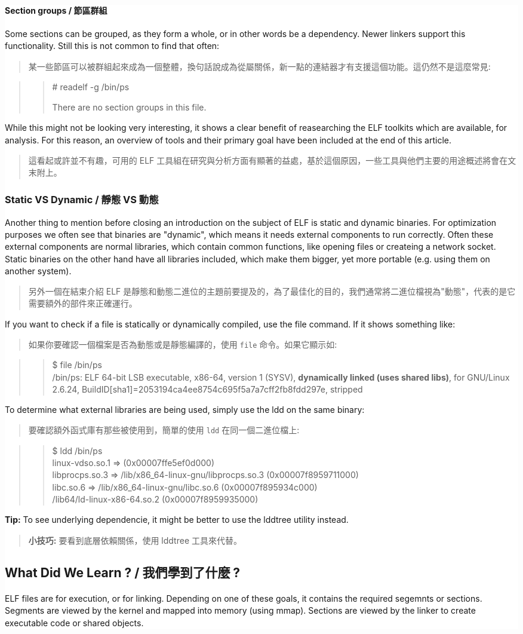 #### Section groups / 節區群組

Some sections can be grouped, as they form a whole, or in other words be a dependency. Newer linkers support this functionality. Still this is not common to find that often:

>某一些節區可以被群組起來成為一個整體，換句話說成為從屬關係，新一點的連結器才有支援這個功能。這仍然不是這麼常見:

>>\# readelf -g /bin/ps
>>
>>There are no section groups in this file.

While this might not be looking very interesting, it shows a clear benefit of reasearching the ELF toolkits which are available, for analysis. For this reason, an overview of tools and their primary goal have been included at the end of this article.

>這看起或許並不有趣，可用的 ELF 工具組在研究與分析方面有顯著的益處，基於這個原因，一些工具與他們主要的用途概述將會在文末附上。

### Static VS Dynamic / 靜態 VS 動態

Another thing to mention before closing an introduction on the subject of ELF is static and dynamic binaries. For optimization purposes we often see that binaries are "dynamic", which means it needs external components to run correctly. Often these external components are normal libraries, which contain common functions, like opening files or createing a network socket. Static binaries on the other hand have all libraries included, which make them bigger, yet more portable (e.g. using them on another system).

>另外一個在結束介紹 ELF 是靜態和動態二進位的主題前要提及的，為了最佳化的目的，我們通常將二進位檔視為"動態"，代表的是它需要額外的部件來正確運行。

If you want to check if a file is statically or dynamically compiled, use the file command. If it shows something like:

>如果你要確認一個檔案是否為動態或是靜態編譯的，使用 `file` 命令。如果它顯示如:

>>$ file /bin/ps  
/bin/ps: ELF 64-bit LSB executable, x86-64, version 1 (SYSV), **dynamically linked (uses shared libs)**, for GNU/Linux 2.6.24, BuildID\[sha1\]=2053194ca4ee8754c695f5a7a7cff2fb8fdd297e, stripped

To determine what external libraries are being used, simply use the ldd on the same binary:

>要確認額外函式庫有那些被使用到，簡單的使用 `ldd` 在同一個二進位檔上:

>>$ ldd /bin/ps  
linux-vdso.so.1 => (0x00007ffe5ef0d000)  
libprocps.so.3 => /lib/x86_64-linux-gnu/libprocps.so.3 (0x00007f8959711000)  
libc.so.6 => /lib/x86_64-linux-gnu/libc.so.6 (0x00007f895934c000)  
/lib64/ld-linux-x86-64.so.2 (0x00007f8959935000)

**Tip:** To see underlying dependencie, it might be better to use the lddtree utility instead.

>**小技巧:** 要看到底層依賴關係，使用 lddtree 工具來代替。

## What Did We Learn ? / 我們學到了什麼 ?

ELF files are for execution, or for linking. Depending on one of these goals, it contains the required segemnts or sections. Segments are viewed by the kernel and mapped into memory (using mmap). Sections are viewed by the linker to create executable code or shared objects.

